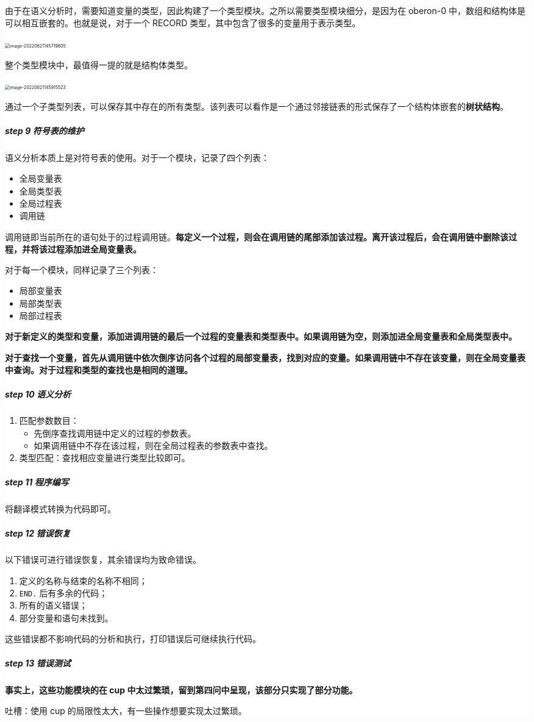 由于在语义分析时，需要知道变量的类型，因此构建了一个类型模块。之所以需要类型模块细分，是因为在 oberon-0 中，数组和结构体是可以相互嵌套的。也就是说，对于一个 RECORD 类型，其中包含了很多的变量用于表示类型。

<img src="{{site.url}}/img/2022-6-22-自动生成语法分析程序/image-20220621145719605-16559866612963.png" alt="image-20220621145719605" style="zoom:50%;" />

整个类型模块中，最值得一提的就是结构体类型。

<img src="{{site.url}}/img/2022-6-22-自动生成语法分析程序/image-20220621145915523-16559866612964.png" alt="image-20220621145915523" style="zoom:50%;" />

通过一个子类型列表，可以保存其中存在的所有类型。该列表可以看作是一个通过邻接链表的形式保存了一个结构体嵌套的**树状结构**。

##### step 9 符号表的维护

语义分析本质上是对符号表的使用。对于一个模块，记录了四个列表：

- 全局变量表
- 全局类型表
- 全局过程表
- 调用链

调用链即当前所在的语句处于的过程调用链。**每定义一个过程，则会在调用链的尾部添加该过程。离开该过程后，会在调用链中删除该过程，并将该过程添加进全局变量表。**

对于每一个模块，同样记录了三个列表：

- 局部变量表
- 局部类型表
- 局部过程表

**对于新定义的类型和变量，添加进调用链的最后一个过程的变量表和类型表中。如果调用链为空，则添加进全局变量表和全局类型表中。**

**对于查找一个变量，首先从调用链中依次倒序访问各个过程的局部变量表，找到对应的变量。如果调用链中不存在该变量，则在全局变量表中查询。对于过程和类型的查找也是相同的道理。**

##### step 10 语义分析

1. 匹配参数数目：
   - 先倒序查找调用链中定义的过程的参数表。
   - 如果调用链中不存在该过程，则在全局过程表的参数表中查找。
2. 类型匹配：查找相应变量进行类型比较即可。

##### step 11  程序编写

将翻译模式转换为代码即可。

##### step 12 错误恢复

以下错误可进行错误恢复，其余错误均为致命错误。

1. 定义的名称与结束的名称不相同；
2. `END.` 后有多余的代码；
3. 所有的语义错误；
4. 部分变量和语句未找到。

这些错误都不影响代码的分析和执行，打印错误后可继续执行代码。

##### step 13 错误测试

**事实上，这些功能模块的在 cup 中太过繁琐，留到第四问中呈现，该部分只实现了部分功能。**

吐槽：使用 cup 的局限性太大，有一些操作想要实现太过繁琐。
